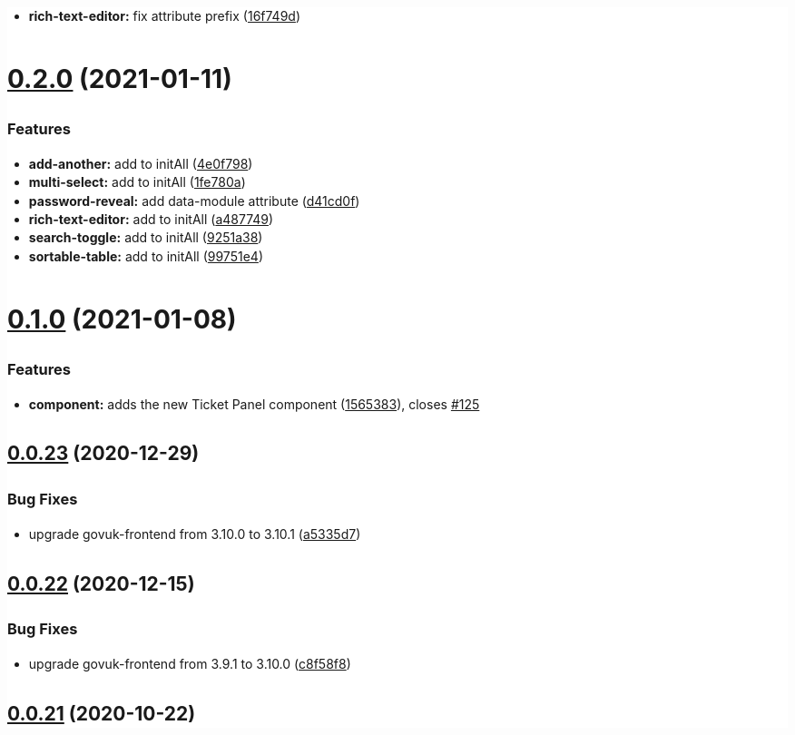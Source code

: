* **rich-text-editor:** fix attribute prefix ([16f749d](https://github.com/ministryofjustice/moj-frontend/commit/16f749d903adea2b64e8d618999b557a27b4cdf6))

# [0.2.0](https://github.com/ministryofjustice/moj-frontend/compare/v0.1.0-alpha...v0.2.0-alpha) (2021-01-11)


### Features

* **add-another:** add to initAll ([4e0f798](https://github.com/ministryofjustice/moj-frontend/commit/4e0f798ad32850757b2f9c0f4b1a02b970163289))
* **multi-select:** add to initAll ([1fe780a](https://github.com/ministryofjustice/moj-frontend/commit/1fe780ac65ff0a583853e8cea6508db2fd505729))
* **password-reveal:** add data-module attribute ([d41cd0f](https://github.com/ministryofjustice/moj-frontend/commit/d41cd0f277f8bcfc99c679f8854f262db06bdbbf))
* **rich-text-editor:** add to initAll ([a487749](https://github.com/ministryofjustice/moj-frontend/commit/a487749651119326d5b352b3df378de919e2f1c0))
* **search-toggle:** add to initAll ([9251a38](https://github.com/ministryofjustice/moj-frontend/commit/9251a38a8d8a927e03654366e90c489baef7b4bd))
* **sortable-table:** add to initAll ([99751e4](https://github.com/ministryofjustice/moj-frontend/commit/99751e4a153085d58017ed4bd5a722615b573a50))

# [0.1.0](https://github.com/ministryofjustice/moj-frontend/compare/v0.0.23-alpha...v0.1.0-alpha) (2021-01-08)


### Features

* **component:** adds the new Ticket Panel component ([1565383](https://github.com/ministryofjustice/moj-frontend/commit/15653837333a50be6e9e5821315e6a629b21e0b1)), closes [#125](https://github.com/ministryofjustice/moj-frontend/issues/125)

## [0.0.23](https://github.com/ministryofjustice/moj-frontend/compare/v0.0.22-alpha...v0.0.23-alpha) (2020-12-29)


### Bug Fixes

* upgrade govuk-frontend from 3.10.0 to 3.10.1 ([a5335d7](https://github.com/ministryofjustice/moj-frontend/commit/a5335d7109c0b51caacfa11b9c8d92239ec18b48))

## [0.0.22](https://github.com/ministryofjustice/moj-frontend/compare/v0.0.21-alpha...v0.0.22-alpha) (2020-12-15)


### Bug Fixes

* upgrade govuk-frontend from 3.9.1 to 3.10.0 ([c8f58f8](https://github.com/ministryofjustice/moj-frontend/commit/c8f58f807e01c5c0b53e6a194bd26ea6c5d15594))

## [0.0.21](https://github.com/ministryofjustice/moj-frontend/compare/v0.0.20-alpha...v0.0.21-alpha) (2020-10-22)
